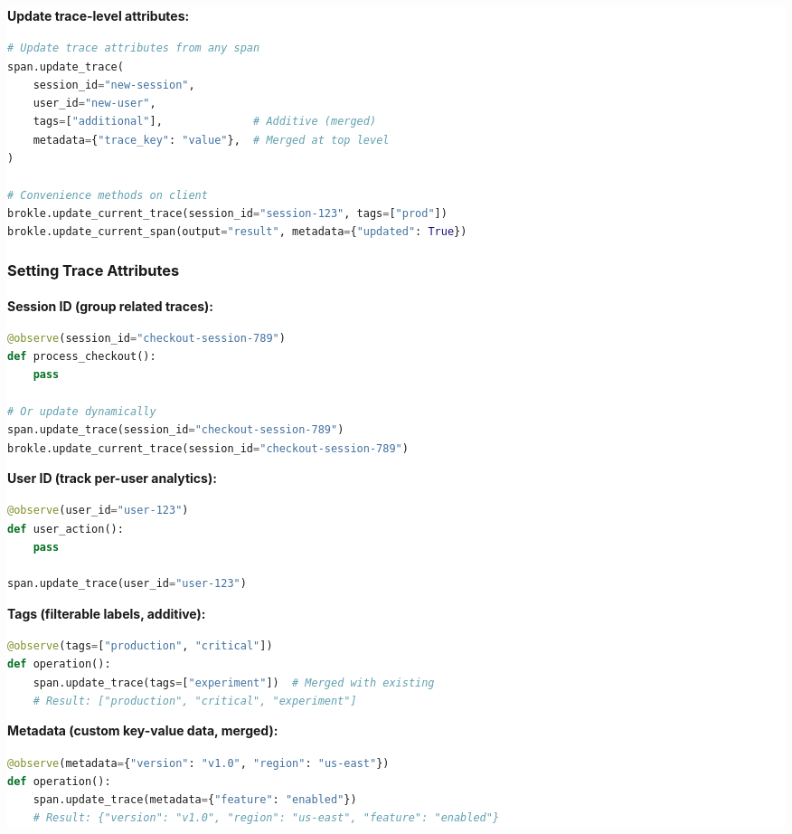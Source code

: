 ```python
```

**Update trace-level attributes:**
```python
# Update trace attributes from any span
span.update_trace(
    session_id="new-session",
    user_id="new-user",
    tags=["additional"],              # Additive (merged)
    metadata={"trace_key": "value"},  # Merged at top level
)

# Convenience methods on client
brokle.update_current_trace(session_id="session-123", tags=["prod"])
brokle.update_current_span(output="result", metadata={"updated": True})
```

### Setting Trace Attributes

**Session ID (group related traces):**
```python
@observe(session_id="checkout-session-789")
def process_checkout():
    pass

# Or update dynamically
span.update_trace(session_id="checkout-session-789")
brokle.update_current_trace(session_id="checkout-session-789")
```

**User ID (track per-user analytics):**
```python
@observe(user_id="user-123")
def user_action():
    pass

span.update_trace(user_id="user-123")
```

**Tags (filterable labels, additive):**
```python
@observe(tags=["production", "critical"])
def operation():
    span.update_trace(tags=["experiment"])  # Merged with existing
    # Result: ["production", "critical", "experiment"]
```

**Metadata (custom key-value data, merged):**
```python
@observe(metadata={"version": "v1.0", "region": "us-east"})
def operation():
    span.update_trace(metadata={"feature": "enabled"})
    # Result: {"version": "v1.0", "region": "us-east", "feature": "enabled"}
```
